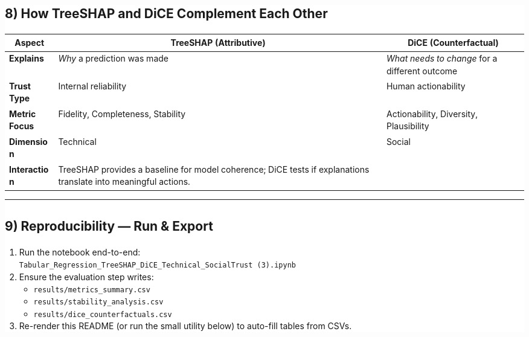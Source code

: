 
## 8) How TreeSHAP and DiCE Complement Each Other

| Aspect | TreeSHAP (Attributive) | DiCE (Counterfactual) |
|---|---|---|
| **Explains** | *Why* a prediction was made | *What needs to change* for a different outcome |
| **Trust Type** | Internal reliability | Human actionability |
| **Metric Focus** | Fidelity, Completeness, Stability | Actionability, Diversity, Plausibility |
| **Dimension** | Technical | Social |
| **Interaction** | TreeSHAP provides a baseline for model coherence; DiCE tests if explanations translate into meaningful actions. |

---

## 9) Reproducibility — Run & Export

1. Run the notebook end-to-end:  
   `Tabular_Regression_TreeSHAP_DiCE_Technical_SocialTrust (3).ipynb`
2. Ensure the evaluation step writes:
   - `results/metrics_summary.csv`
   - `results/stability_analysis.csv`
   - `results/dice_counterfactuals.csv`
3. Re-render this README (or run the small utility below) to auto-fill tables from CSVs.


